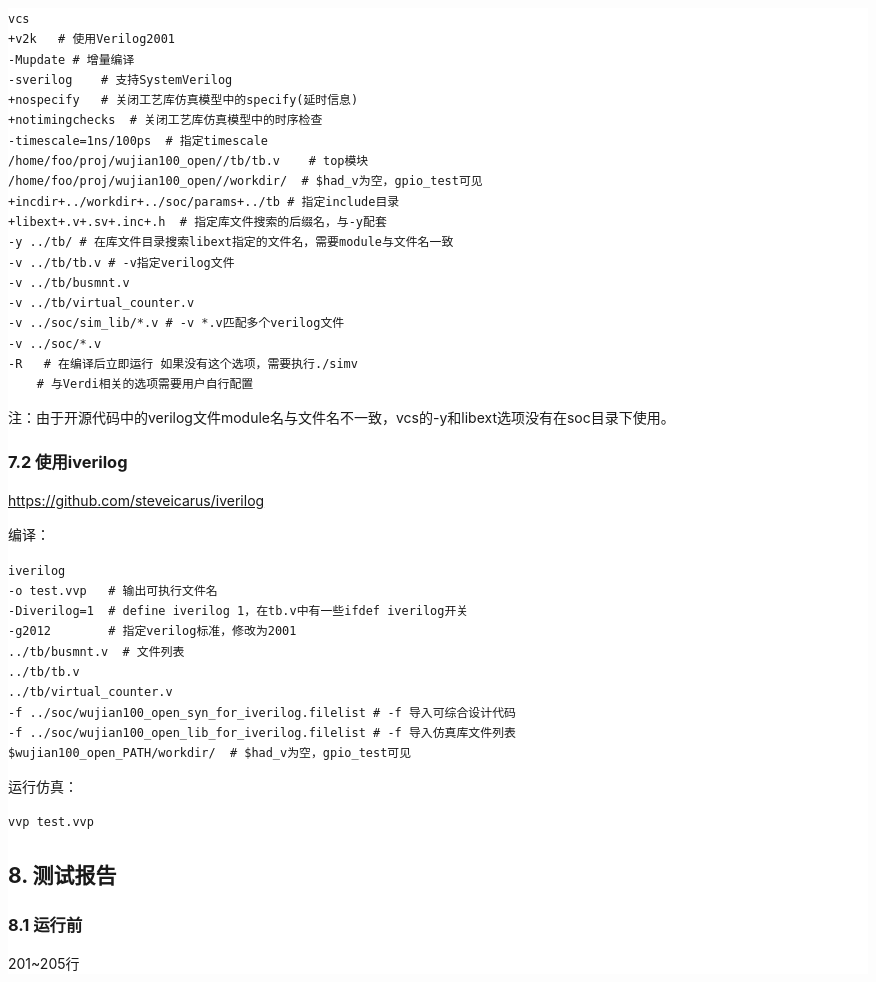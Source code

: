 ```
vcs  
+v2k   # 使用Verilog2001
-Mupdate # 增量编译
-sverilog    # 支持SystemVerilog
+nospecify   # 关闭工艺库仿真模型中的specify(延时信息)
+notimingchecks  # 关闭工艺库仿真模型中的时序检查
-timescale=1ns/100ps  # 指定timescale
/home/foo/proj/wujian100_open//tb/tb.v    # top模块
/home/foo/proj/wujian100_open//workdir/  # $had_v为空，gpio_test可见 
+incdir+../workdir+../soc/params+../tb # 指定include目录
+libext+.v+.sv+.inc+.h  # 指定库文件搜索的后缀名，与-y配套
-y ../tb/ # 在库文件目录搜索libext指定的文件名，需要module与文件名一致
-v ../tb/tb.v # -v指定verilog文件
-v ../tb/busmnt.v 
-v ../tb/virtual_counter.v 
-v ../soc/sim_lib/*.v # -v *.v匹配多个verilog文件
-v ../soc/*.v
-R   # 在编译后立即运行 如果没有这个选项，需要执行./simv
    # 与Verdi相关的选项需要用户自行配置
```

注：由于开源代码中的verilog文件module名与文件名不一致，vcs的-y和libext选项没有在soc目录下使用。

### 7.2 使用iverilog

https://github.com/steveicarus/iverilog

编译：

```
iverilog 
-o test.vvp   # 输出可执行文件名
-Diverilog=1  # define iverilog 1，在tb.v中有一些ifdef iverilog开关
-g2012        # 指定verilog标准，修改为2001
../tb/busmnt.v  # 文件列表
../tb/tb.v 
../tb/virtual_counter.v 
-f ../soc/wujian100_open_syn_for_iverilog.filelist # -f 导入可综合设计代码
-f ../soc/wujian100_open_lib_for_iverilog.filelist # -f 导入仿真库文件列表
$wujian100_open_PATH/workdir/  # $had_v为空，gpio_test可见

```

运行仿真：

```
vvp test.vvp
```

## 8. 测试报告

### 8.1 运行前
201~205行
